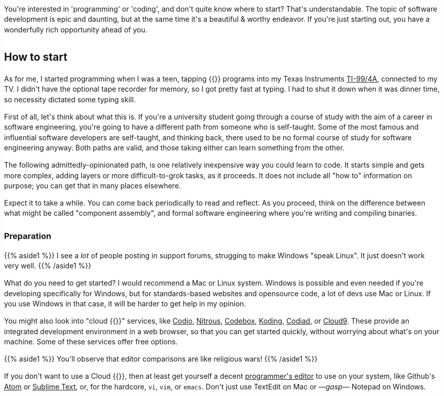 You're interested in 'programming' or 'coding', and don't quite know where to start? That's understandable. The topic of software development is epic and daunting, but at the same time it's a beautiful & worthy endeavor. If you're just starting out, you have a wonderfully rich opportunity ahead of you.


## How to start

As for me, I started programming when I was a teen, tapping {{<abbr BASIC>}} programs into my Texas Instruments [TI-99/4A](https://en.wikipedia.org/wiki/Texas_Instruments_TI-99/4A), connected to my TV. I didn't have the optional tape recorder for memory, so I got pretty fast at typing. I had to shut it down when it was dinner time, so necessity dictated some typing skill.

First of all, let's think about what this is. If you're a university student going through a course of study with the aim of a career in software engineering, you're going to have a different path from someone who is self-taught. Some of the most famous and influential software developers are self-taught, and thinking back, there used to be no formal course of study for software engineering anyway. Both paths are valid, and those taking either can learn something from the other.

The following admittedly-opinionated path, is one relatively inexpensive way you could learn to code. It starts simple and gets more complex, adding layers or more difficult-to-grok tasks, as it proceeds. It does not include all "how to" information on purpose; you can get that in many places elsewhere.

Expect it to take a while. You can come back periodically to read and reflect. As you proceed, think on the difference between what might be called "component assembly", and formal software engineering where you're writing and compiling binaries.

### Preparation

{{% aside1 %}}
I see a _lot_ of people posting in support forums, strugging to make Windows "speak Linux". It just doesn't work very well.
{{% /aside1 %}}

What do you need to get started? I would recommend a Mac or Linux system. Windows is possible and even needed if you're developing specifically for Windows, but for standards-based websites and opensource code, a lot of devs use Mac or Linux. If you use Windows in that case, it will be harder to get help in my opinion.

You might also look into "cloud {{<abbr IDE>}}" services, like [Codio](https://codio.com/), [Nitrous](https://www.nitrous.io/), [Codebox](https://www.codebox.io/), [Koding](https://koding.com/), [Codiad](http://codiad.com/), or [Cloud9](https://c9.io/). These provide an integrated development environment in a web browser, so that you can get started quickly, without worrying about what's on your machine. Some of these services offer free options.

{{% aside1 %}}
You'll observe that editor comparisons are like religious wars!
{{% /aside1 %}}

If you don't want to use a Cloud {{<abbr IDE>}}, then at least get yourself a decent [programmer's editor](/post/text-editor-introduction) to use on your system, like Github's [Atom](https://atom.io/) or [Sublime Text](http://www.sublimetext.com/), or, for the hardcore, ``vi``, ``vim``, or ``emacs``. Don't just use TextEdit on Mac or _—gasp—_ Notepad on Windows.
